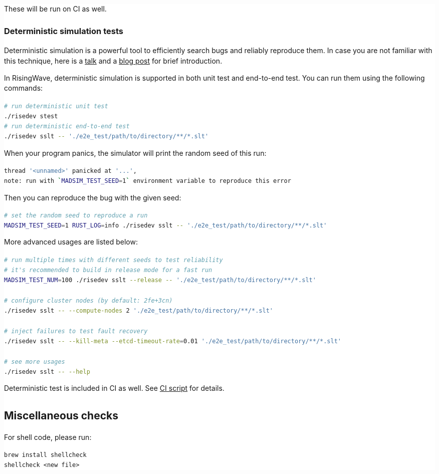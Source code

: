 These will be run on CI as well.

### Deterministic simulation tests

Deterministic simulation is a powerful tool to efficiently search bugs and reliably reproduce them.
In case you are not familiar with this technique, here is a [talk](https://www.youtube.com/watch?v=4fFDFbi3toc) and a [blog post](https://sled.rs/simulation.html) for brief introduction.

In RisingWave, deterministic simulation is supported in both unit test and end-to-end test. You can run them using the following commands:

```sh
# run deterministic unit test
./risedev stest
# run deterministic end-to-end test
./risedev sslt -- './e2e_test/path/to/directory/**/*.slt'
```

When your program panics, the simulator will print the random seed of this run:

```sh
thread '<unnamed>' panicked at '...',
note: run with `MADSIM_TEST_SEED=1` environment variable to reproduce this error
```

Then you can reproduce the bug with the given seed:

```sh
# set the random seed to reproduce a run
MADSIM_TEST_SEED=1 RUST_LOG=info ./risedev sslt -- './e2e_test/path/to/directory/**/*.slt'
```

More advanced usages are listed below:

```sh
# run multiple times with different seeds to test reliability
# it's recommended to build in release mode for a fast run
MADSIM_TEST_NUM=100 ./risedev sslt --release -- './e2e_test/path/to/directory/**/*.slt'

# configure cluster nodes (by default: 2fe+3cn)
./risedev sslt -- --compute-nodes 2 './e2e_test/path/to/directory/**/*.slt'

# inject failures to test fault recovery
./risedev sslt -- --kill-meta --etcd-timeout-rate=0.01 './e2e_test/path/to/directory/**/*.slt'

# see more usages
./risedev sslt -- --help  
```

Deterministic test is included in CI as well. See [CI script](../ci/scripts/deterministic-e2e-test.sh) for details.

## Miscellaneous checks

For shell code, please run:

```shell
brew install shellcheck
shellcheck <new file>
```
